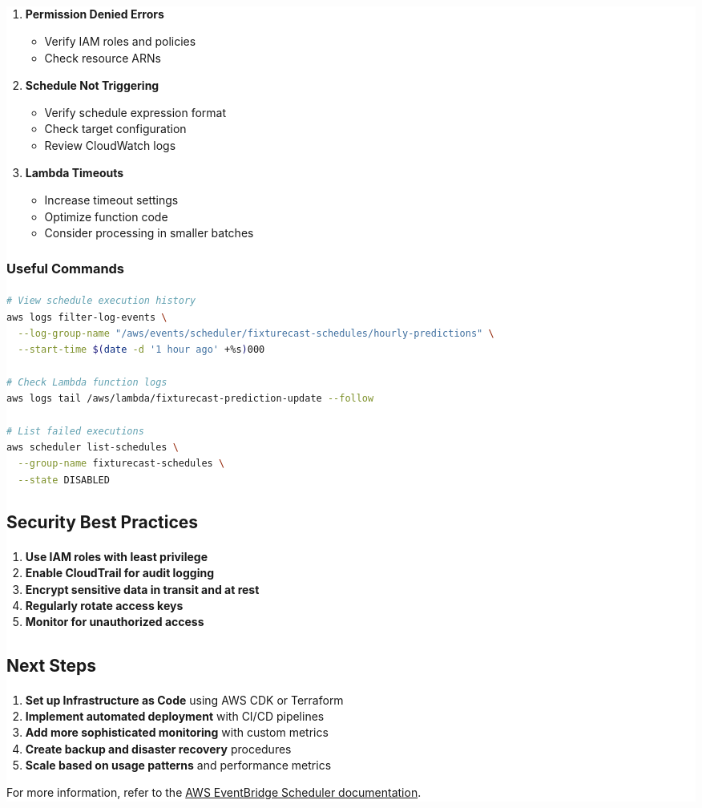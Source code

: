 1. **Permission Denied Errors**
   - Verify IAM roles and policies
   - Check resource ARNs

2. **Schedule Not Triggering**
   - Verify schedule expression format
   - Check target configuration
   - Review CloudWatch logs

3. **Lambda Timeouts**
   - Increase timeout settings
   - Optimize function code
   - Consider processing in smaller batches

### Useful Commands

```bash
# View schedule execution history
aws logs filter-log-events \
  --log-group-name "/aws/events/scheduler/fixturecast-schedules/hourly-predictions" \
  --start-time $(date -d '1 hour ago' +%s)000

# Check Lambda function logs
aws logs tail /aws/lambda/fixturecast-prediction-update --follow

# List failed executions
aws scheduler list-schedules \
  --group-name fixturecast-schedules \
  --state DISABLED
```

## Security Best Practices

1. **Use IAM roles with least privilege**
2. **Enable CloudTrail for audit logging**
3. **Encrypt sensitive data in transit and at rest**
4. **Regularly rotate access keys**
5. **Monitor for unauthorized access**

## Next Steps

1. **Set up Infrastructure as Code** using AWS CDK or Terraform
2. **Implement automated deployment** with CI/CD pipelines
3. **Add more sophisticated monitoring** with custom metrics
4. **Create backup and disaster recovery** procedures
5. **Scale based on usage patterns** and performance metrics

For more information, refer to the [AWS EventBridge Scheduler documentation](https://docs.aws.amazon.com/scheduler/).